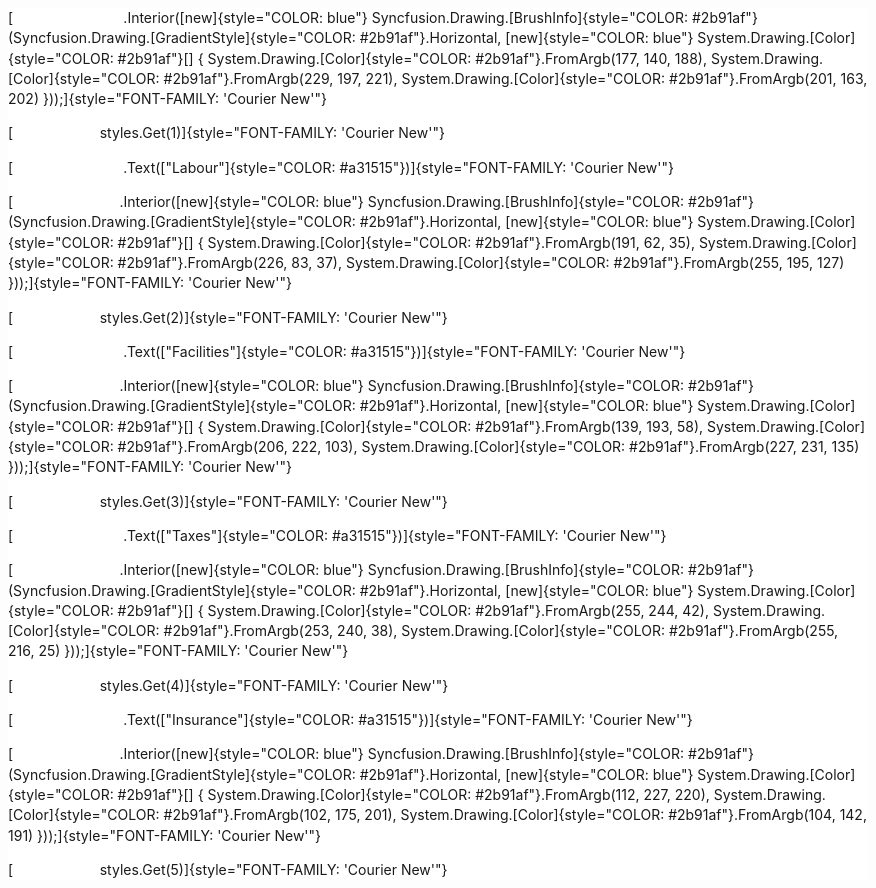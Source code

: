 [                            .Interior([new]{style="COLOR: blue"} Syncfusion.Drawing.[BrushInfo]{style="COLOR: #2b91af"}(Syncfusion.Drawing.[GradientStyle]{style="COLOR: #2b91af"}.Horizontal, [new]{style="COLOR: blue"} System.Drawing.[Color]{style="COLOR: #2b91af"}\[\] { System.Drawing.[Color]{style="COLOR: #2b91af"}.FromArgb(177, 140, 188), System.Drawing.[Color]{style="COLOR: #2b91af"}.FromArgb(229, 197, 221), System.Drawing.[Color]{style="COLOR: #2b91af"}.FromArgb(201, 163, 202) }));]{style="FONT-FAMILY: 'Courier New'"}

[                      styles.Get(1)]{style="FONT-FAMILY: 'Courier New'"}

[                            .Text([\"Labour\"]{style="COLOR: #a31515"})]{style="FONT-FAMILY: 'Courier New'"}

[                           .Interior([new]{style="COLOR: blue"} Syncfusion.Drawing.[BrushInfo]{style="COLOR: #2b91af"}(Syncfusion.Drawing.[GradientStyle]{style="COLOR: #2b91af"}.Horizontal, [new]{style="COLOR: blue"} System.Drawing.[Color]{style="COLOR: #2b91af"}\[\] { System.Drawing.[Color]{style="COLOR: #2b91af"}.FromArgb(191, 62, 35), System.Drawing.[Color]{style="COLOR: #2b91af"}.FromArgb(226, 83, 37), System.Drawing.[Color]{style="COLOR: #2b91af"}.FromArgb(255, 195, 127) }));]{style="FONT-FAMILY: 'Courier New'"}

[                      styles.Get(2)]{style="FONT-FAMILY: 'Courier New'"}

[                            .Text([\"Facilities\"]{style="COLOR: #a31515"})]{style="FONT-FAMILY: 'Courier New'"}

[                           .Interior([new]{style="COLOR: blue"} Syncfusion.Drawing.[BrushInfo]{style="COLOR: #2b91af"}(Syncfusion.Drawing.[GradientStyle]{style="COLOR: #2b91af"}.Horizontal, [new]{style="COLOR: blue"} System.Drawing.[Color]{style="COLOR: #2b91af"}\[\] { System.Drawing.[Color]{style="COLOR: #2b91af"}.FromArgb(139, 193, 58), System.Drawing.[Color]{style="COLOR: #2b91af"}.FromArgb(206, 222, 103), System.Drawing.[Color]{style="COLOR: #2b91af"}.FromArgb(227, 231, 135) }));]{style="FONT-FAMILY: 'Courier New'"}

[                      styles.Get(3)]{style="FONT-FAMILY: 'Courier New'"}

[                            .Text([\"Taxes\"]{style="COLOR: #a31515"})]{style="FONT-FAMILY: 'Courier New'"}

[                           .Interior([new]{style="COLOR: blue"} Syncfusion.Drawing.[BrushInfo]{style="COLOR: #2b91af"}(Syncfusion.Drawing.[GradientStyle]{style="COLOR: #2b91af"}.Horizontal, [new]{style="COLOR: blue"} System.Drawing.[Color]{style="COLOR: #2b91af"}\[\] { System.Drawing.[Color]{style="COLOR: #2b91af"}.FromArgb(255, 244, 42), System.Drawing.[Color]{style="COLOR: #2b91af"}.FromArgb(253, 240, 38), System.Drawing.[Color]{style="COLOR: #2b91af"}.FromArgb(255, 216, 25) }));]{style="FONT-FAMILY: 'Courier New'"}

[                      styles.Get(4)]{style="FONT-FAMILY: 'Courier New'"}

[                            .Text([\"Insurance\"]{style="COLOR: #a31515"})]{style="FONT-FAMILY: 'Courier New'"}

[                           .Interior([new]{style="COLOR: blue"} Syncfusion.Drawing.[BrushInfo]{style="COLOR: #2b91af"}(Syncfusion.Drawing.[GradientStyle]{style="COLOR: #2b91af"}.Horizontal, [new]{style="COLOR: blue"} System.Drawing.[Color]{style="COLOR: #2b91af"}\[\] { System.Drawing.[Color]{style="COLOR: #2b91af"}.FromArgb(112, 227, 220), System.Drawing.[Color]{style="COLOR: #2b91af"}.FromArgb(102, 175, 201), System.Drawing.[Color]{style="COLOR: #2b91af"}.FromArgb(104, 142, 191) }));]{style="FONT-FAMILY: 'Courier New'"}

[                      styles.Get(5)]{style="FONT-FAMILY: 'Courier New'"}
